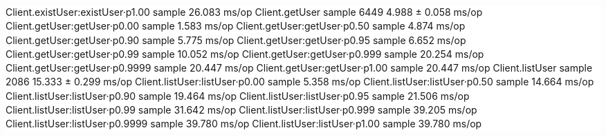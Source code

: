 Client.existUser:existUser·p1.00      sample        26.083           ms/op
Client.getUser                        sample  6449   4.988 ± 0.058   ms/op
Client.getUser:getUser·p0.00          sample         1.583           ms/op
Client.getUser:getUser·p0.50          sample         4.874           ms/op
Client.getUser:getUser·p0.90          sample         5.775           ms/op
Client.getUser:getUser·p0.95          sample         6.652           ms/op
Client.getUser:getUser·p0.99          sample        10.052           ms/op
Client.getUser:getUser·p0.999         sample        20.254           ms/op
Client.getUser:getUser·p0.9999        sample        20.447           ms/op
Client.getUser:getUser·p1.00          sample        20.447           ms/op
Client.listUser                       sample  2086  15.333 ± 0.299   ms/op
Client.listUser:listUser·p0.00        sample         5.358           ms/op
Client.listUser:listUser·p0.50        sample        14.664           ms/op
Client.listUser:listUser·p0.90        sample        19.464           ms/op
Client.listUser:listUser·p0.95        sample        21.506           ms/op
Client.listUser:listUser·p0.99        sample        31.642           ms/op
Client.listUser:listUser·p0.999       sample        39.205           ms/op
Client.listUser:listUser·p0.9999      sample        39.780           ms/op
Client.listUser:listUser·p1.00        sample        39.780           ms/op
